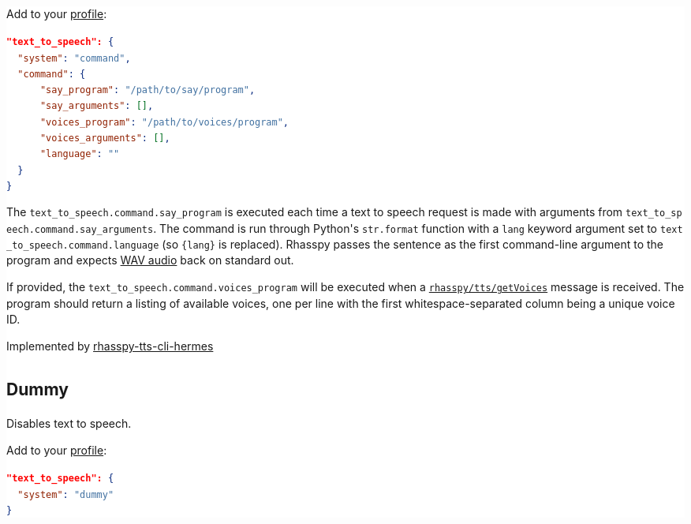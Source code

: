 Add to your [profile](profiles.md):

```json
"text_to_speech": {
  "system": "command",
  "command": {
      "say_program": "/path/to/say/program",
      "say_arguments": [],
      "voices_program": "/path/to/voices/program",
      "voices_arguments": [],
      "language": ""
  }
}
```

The `text_to_speech.command.say_program` is executed each time a text to speech request is made with arguments from `text_to_speech.command.say_arguments`. The command is run through Python's `str.format` function with a `lang` keyword argument set to `text_to_speech.command.language` (so `{lang}` is replaced). Rhasspy passes the sentence as the first command-line argument to the program and expects [WAV audio](https://en.wikipedia.org/wiki/WAV) back on standard out.

If provided, the `text_to_speech.command.voices_program` will be executed when a [`rhasspy/tts/getVoices`](reference.md#tts_getvoices) message is received. The program should return a listing of available voices, one per line with the first whitespace-separated column being a unique voice ID.

Implemented by [rhasspy-tts-cli-hermes](https://github.com/rhasspy/rhasspy-tts-cli-hermes)

## Dummy

Disables text to speech.

Add to your [profile](profiles.md):

```json
"text_to_speech": {
  "system": "dummy"
}
```
